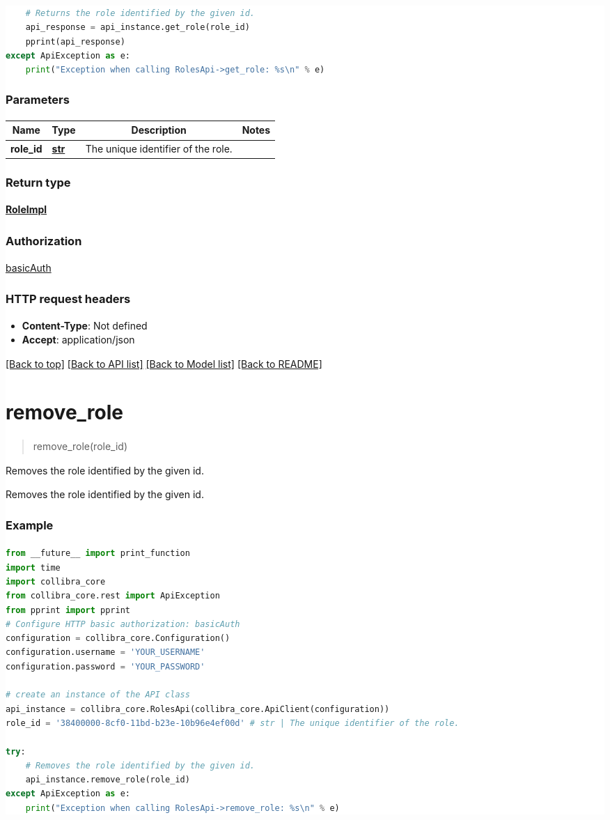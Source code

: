 ```python
    # Returns the role identified by the given id.
    api_response = api_instance.get_role(role_id)
    pprint(api_response)
except ApiException as e:
    print("Exception when calling RolesApi->get_role: %s\n" % e)
```

### Parameters

Name | Type | Description  | Notes
------------- | ------------- | ------------- | -------------
 **role_id** | [**str**](.md)| The unique identifier of the role. | 

### Return type

[**RoleImpl**](RoleImpl.md)

### Authorization

[basicAuth](../README.md#basicAuth)

### HTTP request headers

 - **Content-Type**: Not defined
 - **Accept**: application/json

[[Back to top]](#) [[Back to API list]](../README.md#documentation-for-api-endpoints) [[Back to Model list]](../README.md#documentation-for-models) [[Back to README]](../README.md)

# **remove_role**
> remove_role(role_id)

Removes the role identified by the given id.

Removes the role identified by the given id.

### Example
```python
from __future__ import print_function
import time
import collibra_core
from collibra_core.rest import ApiException
from pprint import pprint
# Configure HTTP basic authorization: basicAuth
configuration = collibra_core.Configuration()
configuration.username = 'YOUR_USERNAME'
configuration.password = 'YOUR_PASSWORD'

# create an instance of the API class
api_instance = collibra_core.RolesApi(collibra_core.ApiClient(configuration))
role_id = '38400000-8cf0-11bd-b23e-10b96e4ef00d' # str | The unique identifier of the role.

try:
    # Removes the role identified by the given id.
    api_instance.remove_role(role_id)
except ApiException as e:
    print("Exception when calling RolesApi->remove_role: %s\n" % e)
```
